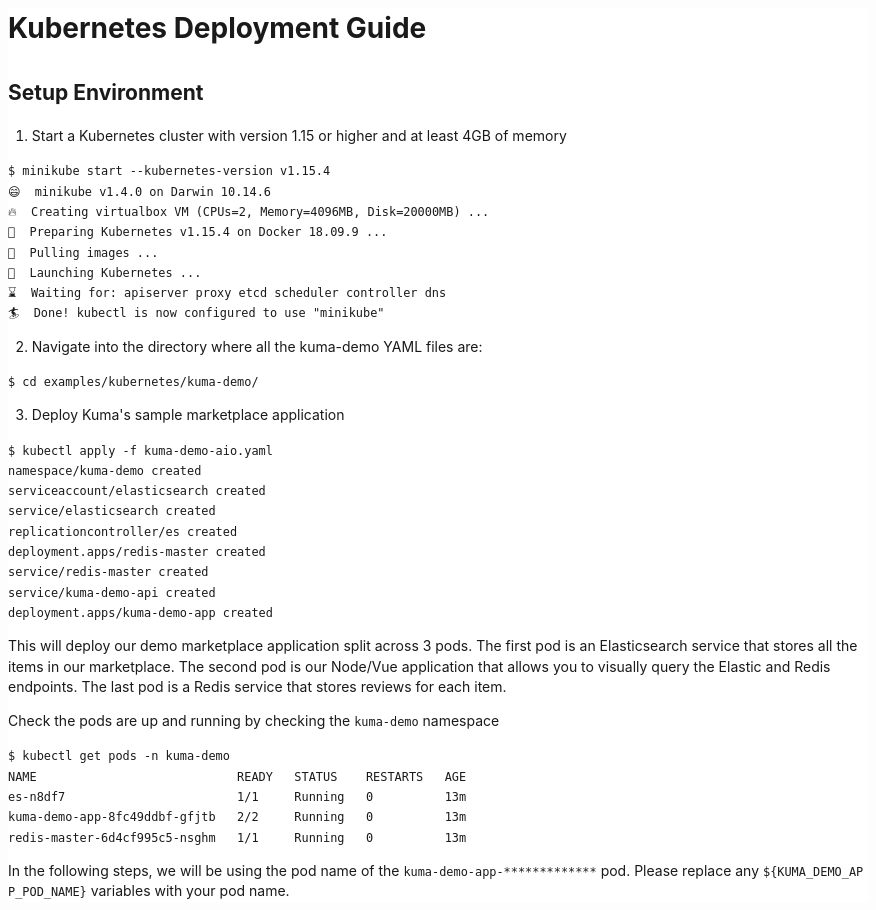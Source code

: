 # Kubernetes Deployment Guide

## Setup Environment

1. Start a Kubernetes cluster with version 1.15 or higher and at least 4GB of memory

```
$ minikube start --kubernetes-version v1.15.4
😄  minikube v1.4.0 on Darwin 10.14.6
🔥  Creating virtualbox VM (CPUs=2, Memory=4096MB, Disk=20000MB) ...
🐳  Preparing Kubernetes v1.15.4 on Docker 18.09.9 ...
🚜  Pulling images ...
🚀  Launching Kubernetes ...
⌛  Waiting for: apiserver proxy etcd scheduler controller dns
🏄  Done! kubectl is now configured to use "minikube"
```

2. Navigate into the directory where all the kuma-demo YAML files are:

```
$ cd examples/kubernetes/kuma-demo/
```

3. Deploy Kuma's sample marketplace application

```
$ kubectl apply -f kuma-demo-aio.yaml
namespace/kuma-demo created
serviceaccount/elasticsearch created
service/elasticsearch created
replicationcontroller/es created
deployment.apps/redis-master created
service/redis-master created
service/kuma-demo-api created
deployment.apps/kuma-demo-app created
```

This will deploy our demo marketplace application split across 3 pods. The first pod is an Elasticsearch service that stores all the items in our marketplace. The second pod is our Node/Vue application that allows you to visually query the Elastic and Redis endpoints. The last pod is a Redis service that stores reviews for each item.

Check the pods are up and running by checking the `kuma-demo` namespace

```
$ kubectl get pods -n kuma-demo
NAME                            READY   STATUS    RESTARTS   AGE
es-n8df7                        1/1     Running   0          13m
kuma-demo-app-8fc49ddbf-gfjtb   2/2     Running   0          13m
redis-master-6d4cf995c5-nsghm   1/1     Running   0          13m
```

In the following steps, we will be using the pod name of the `kuma-demo-app-*************` pod. Please replace any `${KUMA_DEMO_APP_POD_NAME}` variables with your pod name.

